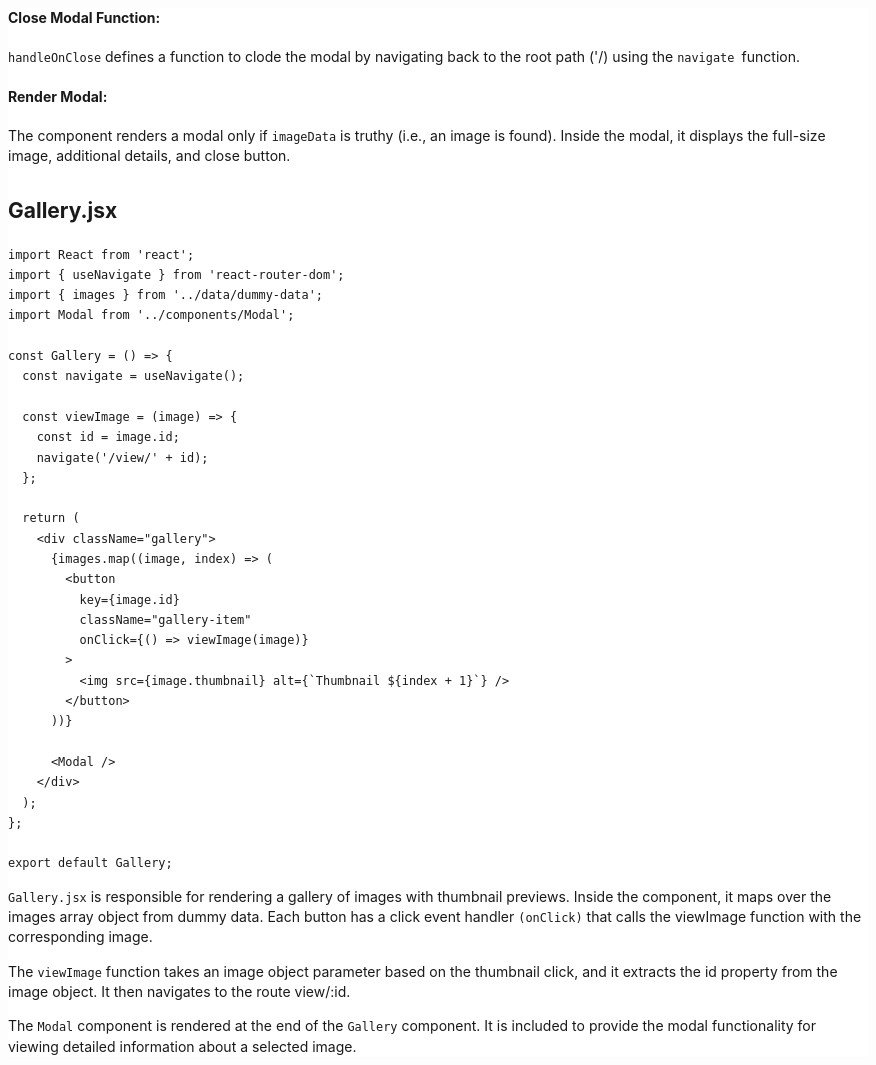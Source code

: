 #### Close Modal Function:
`handleOnClose` defines a function to clode the modal by navigating back to the root path ('/) using the `navigate `function.

#### Render Modal:
The component renders a modal only if `imageData` is truthy (i.e., an image is found). Inside the modal, it displays the full-size image, additional details, and close button.


## Gallery.jsx
```
import React from 'react';
import { useNavigate } from 'react-router-dom';
import { images } from '../data/dummy-data';
import Modal from '../components/Modal';

const Gallery = () => {
  const navigate = useNavigate();

  const viewImage = (image) => {
    const id = image.id;
    navigate('/view/' + id);
  };

  return (
    <div className="gallery">
      {images.map((image, index) => (
        <button
          key={image.id}
          className="gallery-item"
          onClick={() => viewImage(image)}
        >
          <img src={image.thumbnail} alt={`Thumbnail ${index + 1}`} />
        </button>
      ))}

      <Modal />
    </div>
  );
};

export default Gallery;

```
`Gallery.jsx` is responsible for rendering a gallery of images with thumbnail previews. Inside the component, it maps over the images array object from dummy data. Each button has a click event handler `(onClick)` that calls the viewImage function with the corresponding image.

The `viewImage` function takes an image object parameter based on the thumbnail click, and it extracts the id property from the image object. It then navigates to the route view/:id.

The `Modal` component is rendered at the end of the `Gallery` component. It is included to provide the modal functionality for viewing detailed information about a selected image.
